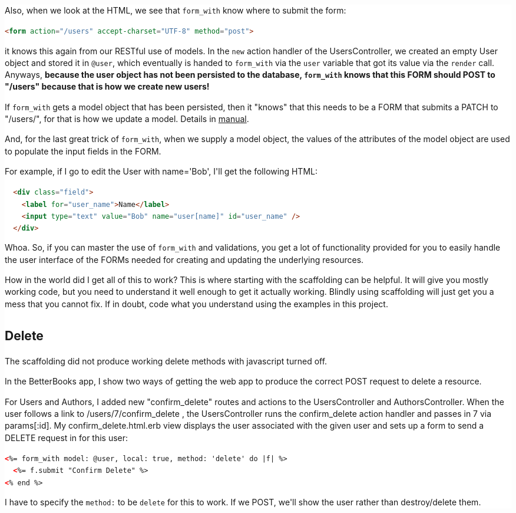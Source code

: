 Also, when we look at the HTML, we see that `form_with` know where to submit the form:

```html
<form action="/users" accept-charset="UTF-8" method="post">
```
it knows this again from our RESTful use of models.  In the `new` action handler of the UsersController, we created an empty User object and stored it in `@user`, which eventually is handed to `form_with` via the `user` variable that got its value via the `render` call.  Anyways, **because the user object 
has not been persisted to the database, `form_with` knows that this FORM should POST to "/users" because that is how we create new users!**  

If `form_with` gets a model object that has been persisted, then it "knows" that this needs to be a FORM that submits a PATCH to "/users/", for that is how we update a model.  Details in [manual](https://api.rubyonrails.org/classes/ActionView/Helpers/FormHelper.html#method-i-form_with).

And, for the last great trick of `form_with`, when we supply a model object, the values of the attributes of the model object are used to populate the input fields in the FORM.  

For example, if I go to edit the User with name='Bob', I'll get the following HTML:

```html
  <div class="field">
    <label for="user_name">Name</label>
    <input type="text" value="Bob" name="user[name]" id="user_name" />
  </div>
```
Whoa.  So, if you can master the use of `form_with` and validations, you get a lot of functionality provided for you to easily handle the user interface of the FORMs needed for creating and updating the underlying resources.

How in the world did I get all of this to work?  This is where starting with the scaffolding can be helpful.  It will give you mostly working code, but you need to understand it well enough to get it actually working.  Blindly using scaffolding will just get you a mess that you cannot fix.  If in doubt, code what you understand using the examples in this project.

## Delete

The scaffolding did not produce working delete methods with javascript turned off.  

In the BetterBooks app, I show two ways of getting the web app to produce the correct POST request to delete a resource.

For Users and Authors, I added new "confirm_delete" routes and actions to the UsersController and AuthorsController.  When the user follows a link to /users/7/confirm_delete , the UsersController runs the confirm_delete action handler and passes in 7 via params[:id].  My confirm_delete.html.erb view displays the user associated with the given user and sets up a form to send a DELETE request in for this user:

```html
<%= form_with model: @user, local: true, method: 'delete' do |f| %>
  <%= f.submit "Confirm Delete" %>
<% end %>
```

I have to specify the `method:` to be `delete` for this to work.  If we POST, we'll show the user rather than destroy/delete them.
